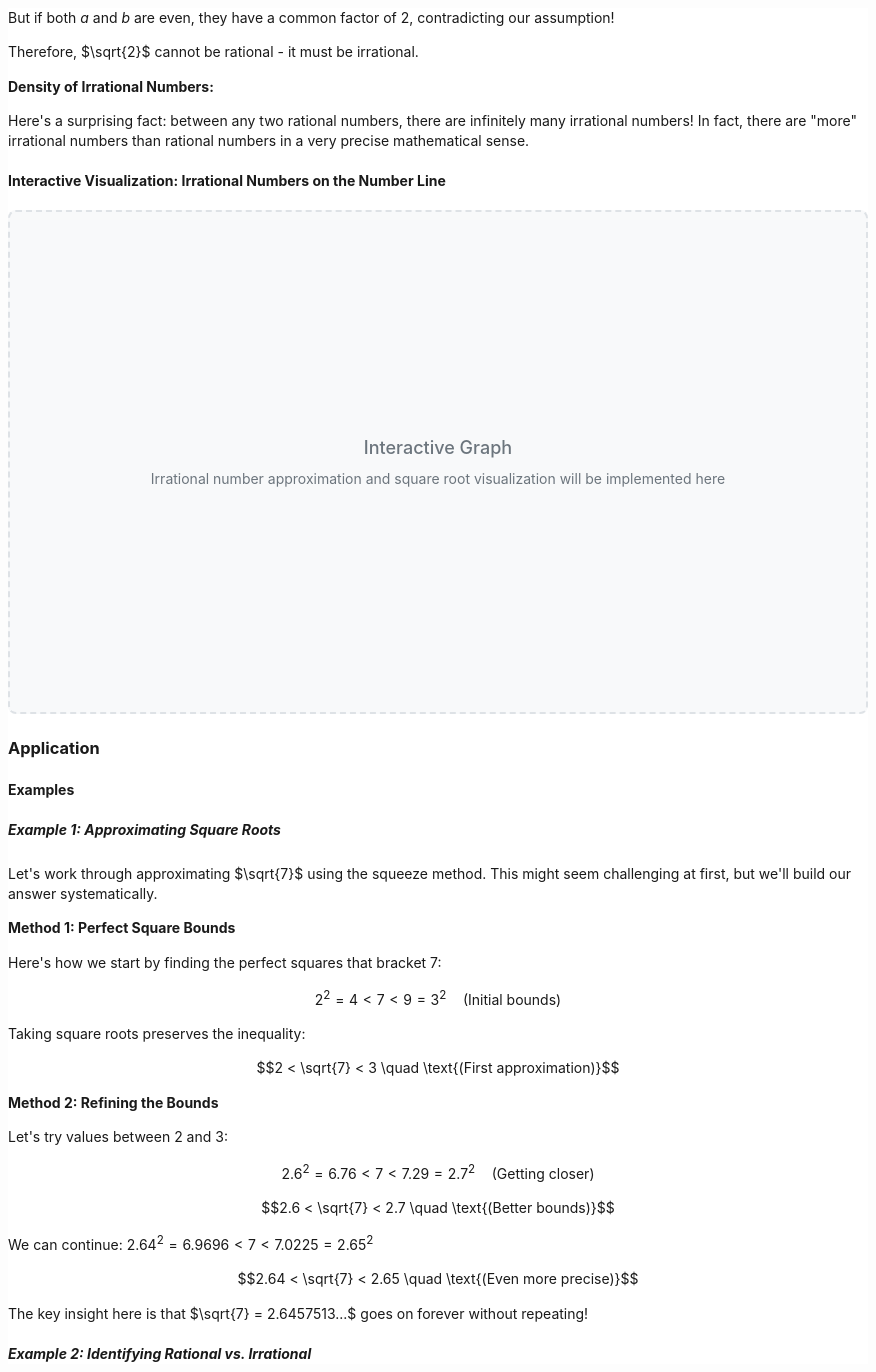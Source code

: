 But if both $a$ and $b$ are even, they have a common factor of 2, contradicting our assumption!

Therefore, $\sqrt{2}$ cannot be rational - it must be irrational.

**Density of Irrational Numbers:**

Here's a surprising fact: between any two rational numbers, there are infinitely many irrational numbers! In fact, there are "more" irrational numbers than rational numbers in a very precise mathematical sense.

#### Interactive Visualization: Irrational Numbers on the Number Line

<div id="irrational-number-line-container" class="visualization-container" style="height: 500px; display: flex; align-items: center; justify-content: center; background-color: #f8f9fa; border: 2px dashed #dee2e6; border-radius: 8px;">
    <div style="text-align: center; color: #6c757d; font-size: 18px; font-weight: 500;">
        Interactive Graph
        <div style="font-size: 14px; margin-top: 8px; font-weight: normal;">
            Irrational number approximation and square root visualization will be implemented here
        </div>
    </div>
</div>

### Application

#### Examples

##### Example 1: Approximating Square Roots

Let's work through approximating $\sqrt{7}$ using the squeeze method. This might seem challenging at first, but we'll build our answer systematically.

**Method 1: Perfect Square Bounds**

Here's how we start by finding the perfect squares that bracket 7:

$$2^2 = 4 < 7 < 9 = 3^2 \quad \text{(Initial bounds)}$$

Taking square roots preserves the inequality:

$$2 < \sqrt{7} < 3 \quad \text{(First approximation)}$$

**Method 2: Refining the Bounds**

Let's try values between 2 and 3:

$$2.6^2 = 6.76 < 7 < 7.29 = 2.7^2 \quad \text{(Getting closer)}$$

$$2.6 < \sqrt{7} < 2.7 \quad \text{(Better bounds)}$$

We can continue: $2.64^2 = 6.9696 < 7 < 7.0225 = 2.65^2$

$$2.64 < \sqrt{7} < 2.65 \quad \text{(Even more precise)}$$

The key insight here is that $\sqrt{7} = 2.6457513...$ goes on forever without repeating!

##### Example 2: Identifying Rational vs. Irrational
